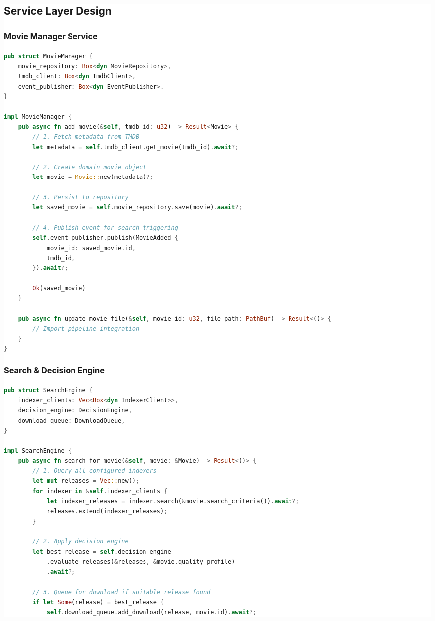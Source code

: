 ## Service Layer Design

### Movie Manager Service

```rust
pub struct MovieManager {
    movie_repository: Box<dyn MovieRepository>,
    tmdb_client: Box<dyn TmdbClient>,
    event_publisher: Box<dyn EventPublisher>,
}

impl MovieManager {
    pub async fn add_movie(&self, tmdb_id: u32) -> Result<Movie> {
        // 1. Fetch metadata from TMDB
        let metadata = self.tmdb_client.get_movie(tmdb_id).await?;
        
        // 2. Create domain movie object
        let movie = Movie::new(metadata)?;
        
        // 3. Persist to repository
        let saved_movie = self.movie_repository.save(movie).await?;
        
        // 4. Publish event for search triggering
        self.event_publisher.publish(MovieAdded { 
            movie_id: saved_movie.id,
            tmdb_id,
        }).await?;
        
        Ok(saved_movie)
    }
    
    pub async fn update_movie_file(&self, movie_id: u32, file_path: PathBuf) -> Result<()> {
        // Import pipeline integration
    }
}
```

### Search & Decision Engine

```rust
pub struct SearchEngine {
    indexer_clients: Vec<Box<dyn IndexerClient>>,
    decision_engine: DecisionEngine,
    download_queue: DownloadQueue,
}

impl SearchEngine {
    pub async fn search_for_movie(&self, movie: &Movie) -> Result<()> {
        // 1. Query all configured indexers
        let mut releases = Vec::new();
        for indexer in &self.indexer_clients {
            let indexer_releases = indexer.search(&movie.search_criteria()).await?;
            releases.extend(indexer_releases);
        }
        
        // 2. Apply decision engine
        let best_release = self.decision_engine
            .evaluate_releases(&releases, &movie.quality_profile)
            .await?;
        
        // 3. Queue for download if suitable release found
        if let Some(release) = best_release {
            self.download_queue.add_download(release, movie.id).await?;
```